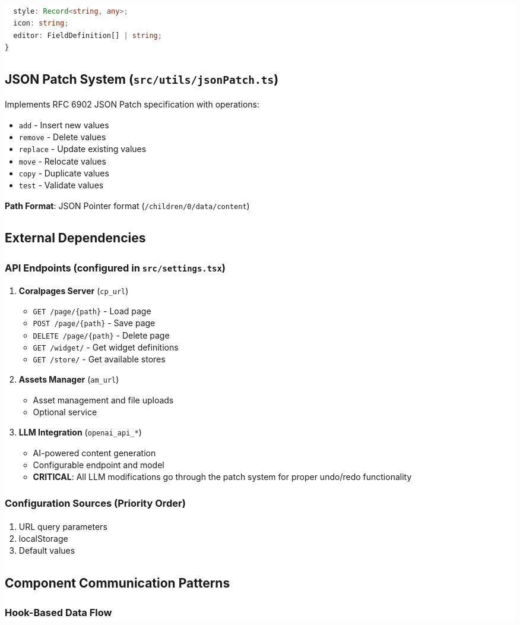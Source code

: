 ```typescript
  style: Record<string, any>;
  icon: string;
  editor: FieldDefinition[] | string;
}
```

## JSON Patch System (`src/utils/jsonPatch.ts`)

Implements RFC 6902 JSON Patch specification with operations:

- `add` - Insert new values
- `remove` - Delete values
- `replace` - Update existing values
- `move` - Relocate values
- `copy` - Duplicate values
- `test` - Validate values

**Path Format**: JSON Pointer format (`/children/0/data/content`)

## External Dependencies

### API Endpoints (configured in `src/settings.tsx`)

1. **Coralpages Server** (`cp_url`)

   - `GET /page/{path}` - Load page
   - `POST /page/{path}` - Save page
   - `DELETE /page/{path}` - Delete page
   - `GET /widget/` - Get widget definitions
   - `GET /store/` - Get available stores

2. **Assets Manager** (`am_url`)

   - Asset management and file uploads
   - Optional service

3. **LLM Integration** (`openai_api_*`)
   - AI-powered content generation
   - Configurable endpoint and model
   - **CRITICAL**: All LLM modifications go through the patch system for proper undo/redo functionality

### Configuration Sources (Priority Order)

1. URL query parameters
2. localStorage
3. Default values

## Component Communication Patterns

### Hook-Based Data Flow
